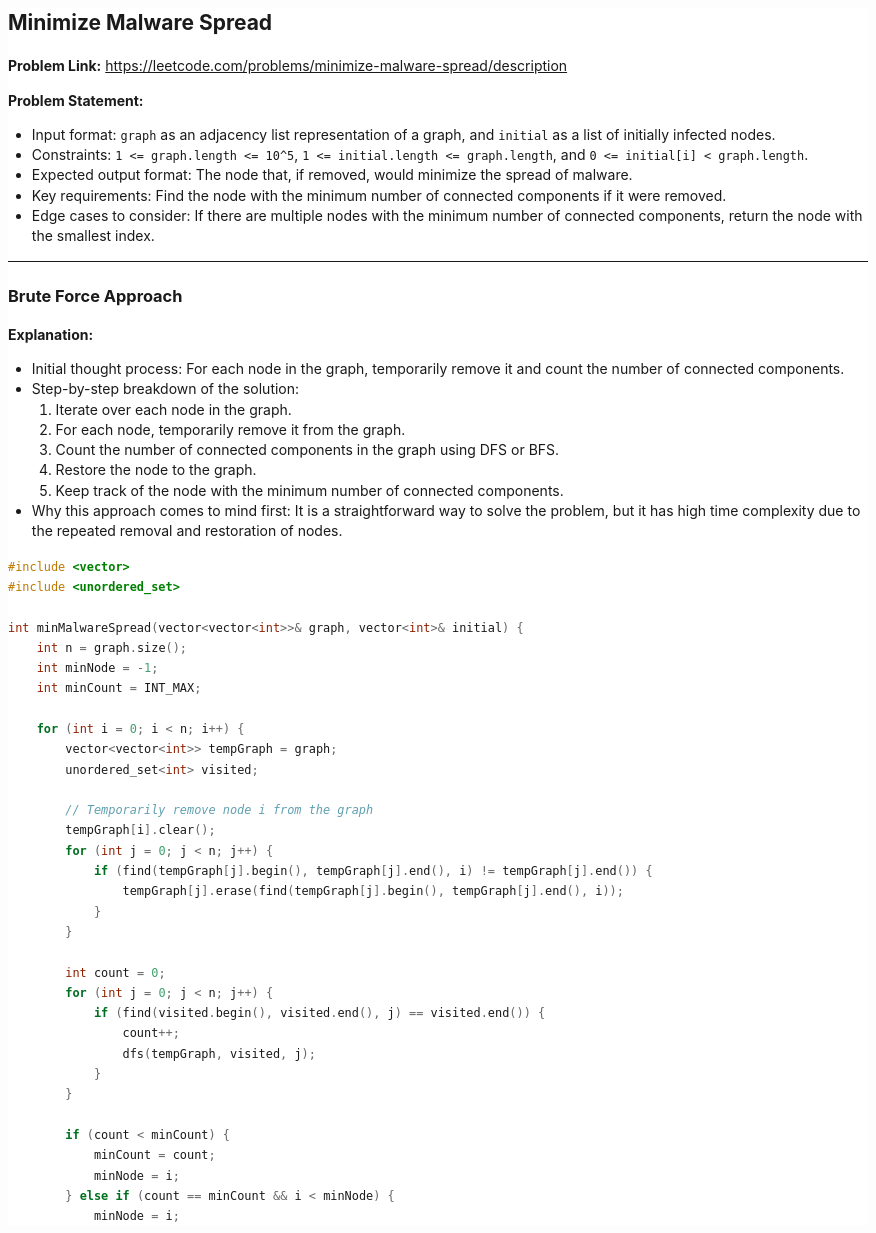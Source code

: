 ## Minimize Malware Spread
**Problem Link:** https://leetcode.com/problems/minimize-malware-spread/description

**Problem Statement:**
- Input format: `graph` as an adjacency list representation of a graph, and `initial` as a list of initially infected nodes.
- Constraints: `1 <= graph.length <= 10^5`, `1 <= initial.length <= graph.length`, and `0 <= initial[i] < graph.length`.
- Expected output format: The node that, if removed, would minimize the spread of malware.
- Key requirements: Find the node with the minimum number of connected components if it were removed.
- Edge cases to consider: If there are multiple nodes with the minimum number of connected components, return the node with the smallest index.

---

### Brute Force Approach

**Explanation:**
- Initial thought process: For each node in the graph, temporarily remove it and count the number of connected components.
- Step-by-step breakdown of the solution:
  1. Iterate over each node in the graph.
  2. For each node, temporarily remove it from the graph.
  3. Count the number of connected components in the graph using DFS or BFS.
  4. Restore the node to the graph.
  5. Keep track of the node with the minimum number of connected components.
- Why this approach comes to mind first: It is a straightforward way to solve the problem, but it has high time complexity due to the repeated removal and restoration of nodes.

```cpp
#include <vector>
#include <unordered_set>

int minMalwareSpread(vector<vector<int>>& graph, vector<int>& initial) {
    int n = graph.size();
    int minNode = -1;
    int minCount = INT_MAX;
    
    for (int i = 0; i < n; i++) {
        vector<vector<int>> tempGraph = graph;
        unordered_set<int> visited;
        
        // Temporarily remove node i from the graph
        tempGraph[i].clear();
        for (int j = 0; j < n; j++) {
            if (find(tempGraph[j].begin(), tempGraph[j].end(), i) != tempGraph[j].end()) {
                tempGraph[j].erase(find(tempGraph[j].begin(), tempGraph[j].end(), i));
            }
        }
        
        int count = 0;
        for (int j = 0; j < n; j++) {
            if (find(visited.begin(), visited.end(), j) == visited.end()) {
                count++;
                dfs(tempGraph, visited, j);
            }
        }
        
        if (count < minCount) {
            minCount = count;
            minNode = i;
        } else if (count == minCount && i < minNode) {
            minNode = i;
```